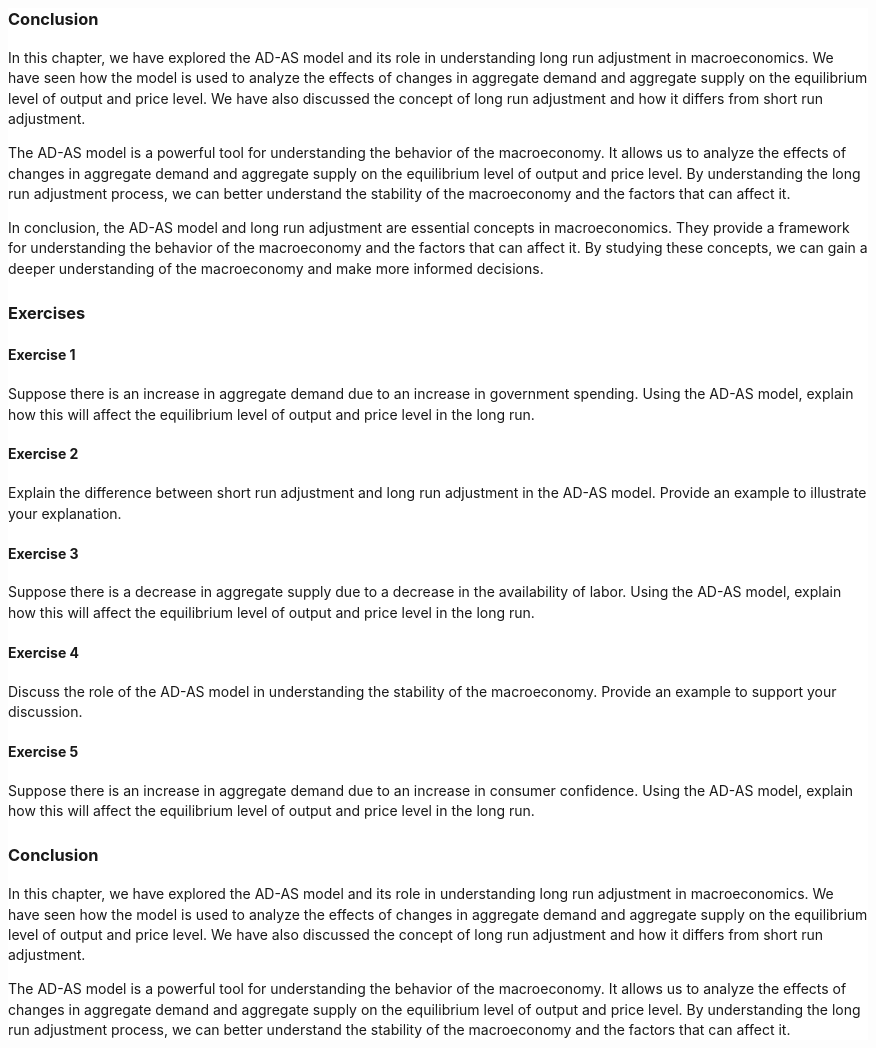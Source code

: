 
### Conclusion
In this chapter, we have explored the AD-AS model and its role in understanding long run adjustment in macroeconomics. We have seen how the model is used to analyze the effects of changes in aggregate demand and aggregate supply on the equilibrium level of output and price level. We have also discussed the concept of long run adjustment and how it differs from short run adjustment.

The AD-AS model is a powerful tool for understanding the behavior of the macroeconomy. It allows us to analyze the effects of changes in aggregate demand and aggregate supply on the equilibrium level of output and price level. By understanding the long run adjustment process, we can better understand the stability of the macroeconomy and the factors that can affect it.

In conclusion, the AD-AS model and long run adjustment are essential concepts in macroeconomics. They provide a framework for understanding the behavior of the macroeconomy and the factors that can affect it. By studying these concepts, we can gain a deeper understanding of the macroeconomy and make more informed decisions.

### Exercises
#### Exercise 1
Suppose there is an increase in aggregate demand due to an increase in government spending. Using the AD-AS model, explain how this will affect the equilibrium level of output and price level in the long run.

#### Exercise 2
Explain the difference between short run adjustment and long run adjustment in the AD-AS model. Provide an example to illustrate your explanation.

#### Exercise 3
Suppose there is a decrease in aggregate supply due to a decrease in the availability of labor. Using the AD-AS model, explain how this will affect the equilibrium level of output and price level in the long run.

#### Exercise 4
Discuss the role of the AD-AS model in understanding the stability of the macroeconomy. Provide an example to support your discussion.

#### Exercise 5
Suppose there is an increase in aggregate demand due to an increase in consumer confidence. Using the AD-AS model, explain how this will affect the equilibrium level of output and price level in the long run.


### Conclusion
In this chapter, we have explored the AD-AS model and its role in understanding long run adjustment in macroeconomics. We have seen how the model is used to analyze the effects of changes in aggregate demand and aggregate supply on the equilibrium level of output and price level. We have also discussed the concept of long run adjustment and how it differs from short run adjustment.

The AD-AS model is a powerful tool for understanding the behavior of the macroeconomy. It allows us to analyze the effects of changes in aggregate demand and aggregate supply on the equilibrium level of output and price level. By understanding the long run adjustment process, we can better understand the stability of the macroeconomy and the factors that can affect it.
